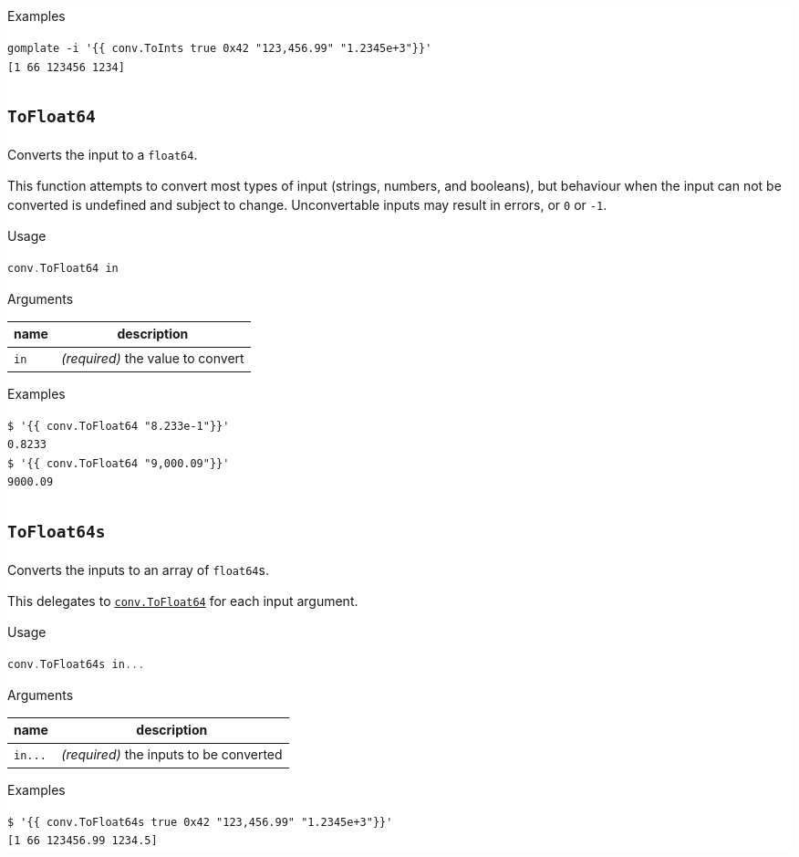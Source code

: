 Examples

```console
gomplate -i '{{ conv.ToInts true 0x42 "123,456.99" "1.2345e+3"}}'
[1 66 123456 1234]
```

## `ToFloat64`

Converts the input to a `float64`.

This function attempts to convert most types of input (strings, numbers, and booleans), but behaviour when the input can not be converted is undefined and subject to change. Unconvertable inputs may result in errors, or `0` or `-1`.

Usage

```go
conv.ToFloat64 in
```

Arguments

| name | description |
|------|-------------|
| `in` | _(required)_ the value to convert |

Examples

```console
$ '{{ conv.ToFloat64 "8.233e-1"}}'
0.8233
$ '{{ conv.ToFloat64 "9,000.09"}}'
9000.09
```

## `ToFloat64s`

Converts the inputs to an array of `float64`s.

This delegates to [`conv.ToFloat64`](#conv-tofloat64) for each input argument.

Usage

```go
conv.ToFloat64s in...
```

Arguments

| name | description |
|------|-------------|
| `in...` | _(required)_ the inputs to be converted |

Examples

```console
$ '{{ conv.ToFloat64s true 0x42 "123,456.99" "1.2345e+3"}}'
[1 66 123456.99 1234.5]
```


[JSONPath]: https://goessner.net/articles/JsonPath